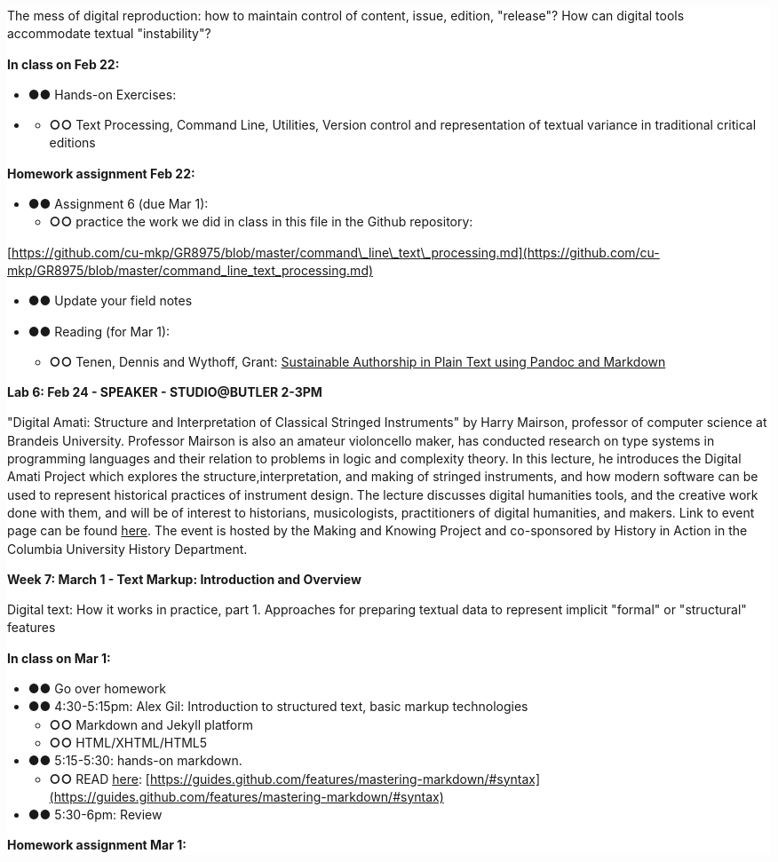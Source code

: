 The mess of digital reproduction: how to maintain control of content, issue, edition, &quot;release&quot;? How can digital tools accommodate textual &quot;instability&quot;?

**In class on Feb 22:**

- **●●** Hands-on Exercises:

-
  - **○○** Text Processing, Command Line, Utilities, Version control and representation of textual variance in traditional critical editions

**Homework assignment Feb 22:**

- **●●** Assignment 6 (due Mar 1):
  - **○○** practice the work we did in class in this file in the Github repository:

[https://github.com/cu-mkp/GR8975/blob/master/command\_line\_text\_processing.md](https://github.com/cu-mkp/GR8975/blob/master/command_line_text_processing.md)

- **●●** Update your field notes

- **●●** Reading (for Mar 1):
  - **○○** Tenen, Dennis and Wythoff, Grant: [Sustainable Authorship in Plain Text using Pandoc and Markdown](http://programminghistorian.org/lessons/sustainable-authorship-in-plain-text-using-pandoc-and-markdown)

**Lab 6: Feb 24 - SPEAKER - STUDIO@BUTLER 2-3PM**

&quot;Digital Amati: Structure and Interpretation of Classical Stringed Instruments&quot; by Harry Mairson, professor of computer science at Brandeis University. Professor Mairson is also an amateur violoncello maker, has conducted research on type systems in programming languages and their relation to problems in logic and complexity theory. In this lecture, he introduces the Digital Amati Project which explores the structure,interpretation, and making of stringed instruments, and how modern software can be used to represent historical practices of instrument design. The lecture discusses digital humanities tools, and the creative work done with them, and will be of interest to historians, musicologists, practitioners of digital humanities, and makers. Link to event page can be found [here](http://scienceandsociety.columbia.edu/cssevent/digital-amati-structure-interpretation-classical-stringed-instruments/). The event is hosted by the Making and Knowing Project and co-sponsored by History in Action in the Columbia University History Department.

**Week 7: March 1 - Text Markup: Introduction and Overview**

Digital text: How it works in practice, part 1. Approaches for preparing textual data to represent implicit &quot;formal&quot; or &quot;structural&quot; features

**In class on Mar 1:**

- **●●** Go over homework
- **●●** 4:30-5:15pm: Alex Gil: Introduction to structured text, basic markup technologies
  - **○○** Markdown and Jekyll platform
  - **○○** HTML/XHTML/HTML5
- **●●** 5:15-5:30: hands-on markdown.
  - **○○** READ [here](https://guides.github.com/features/mastering-markdown/#syntax): [https://guides.github.com/features/mastering-markdown/#syntax](https://guides.github.com/features/mastering-markdown/#syntax)
- **●●** 5:30-6pm: Review

**Homework assignment Mar 1:**
